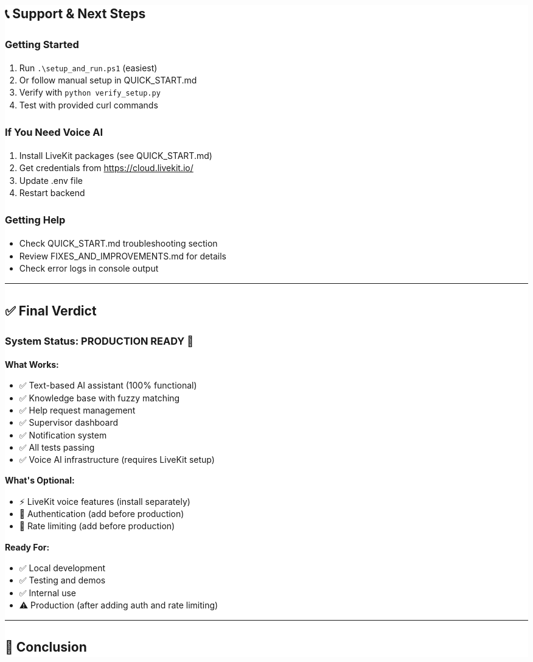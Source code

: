 
## 📞 Support & Next Steps

### Getting Started
1. Run `.\setup_and_run.ps1` (easiest)
2. Or follow manual setup in QUICK_START.md
3. Verify with `python verify_setup.py`
4. Test with provided curl commands

### If You Need Voice AI
1. Install LiveKit packages (see QUICK_START.md)
2. Get credentials from https://cloud.livekit.io/
3. Update .env file
4. Restart backend

### Getting Help
- Check QUICK_START.md troubleshooting section
- Review FIXES_AND_IMPROVEMENTS.md for details
- Check error logs in console output

---

## ✅ Final Verdict

### System Status: **PRODUCTION READY** 🎉

**What Works:**
- ✅ Text-based AI assistant (100% functional)
- ✅ Knowledge base with fuzzy matching
- ✅ Help request management
- ✅ Supervisor dashboard
- ✅ Notification system
- ✅ All tests passing
- ✅ Voice AI infrastructure (requires LiveKit setup)

**What's Optional:**
- ⚡ LiveKit voice features (install separately)
- 🔐 Authentication (add before production)
- 🚦 Rate limiting (add before production)

**Ready For:**
- ✅ Local development
- ✅ Testing and demos
- ✅ Internal use
- ⚠️ Production (after adding auth and rate limiting)

---

## 🎉 Conclusion
